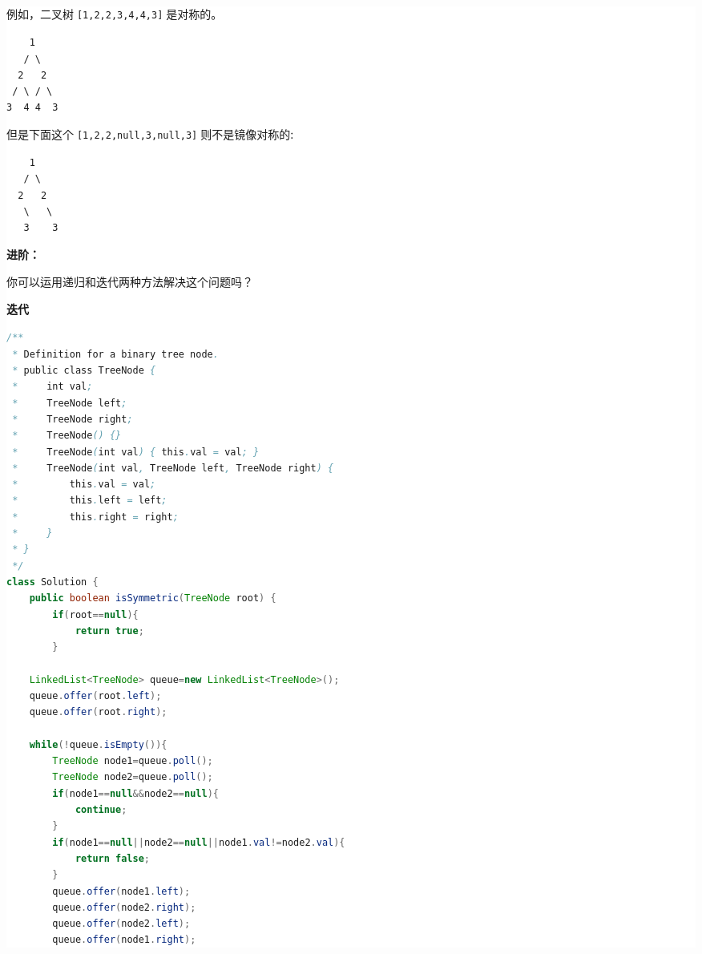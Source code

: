 
例如，二叉树 `[1,2,2,3,4,4,3]` 是对称的。

```
    1
   / \
  2   2
 / \ / \
3  4 4  3
```

 

但是下面这个 `[1,2,2,null,3,null,3]` 则不是镜像对称的:

```
    1
   / \
  2   2
   \   \
   3    3
```

 

**进阶：**

你可以运用递归和迭代两种方法解决这个问题吗？

**迭代**

```java
/**
 * Definition for a binary tree node.
 * public class TreeNode {
 *     int val;
 *     TreeNode left;
 *     TreeNode right;
 *     TreeNode() {}
 *     TreeNode(int val) { this.val = val; }
 *     TreeNode(int val, TreeNode left, TreeNode right) {
 *         this.val = val;
 *         this.left = left;
 *         this.right = right;
 *     }
 * }
 */
class Solution {
    public boolean isSymmetric(TreeNode root) {
        if(root==null){
            return true;
        }
    
    LinkedList<TreeNode> queue=new LinkedList<TreeNode>();
    queue.offer(root.left);
    queue.offer(root.right);

    while(!queue.isEmpty()){
        TreeNode node1=queue.poll();
        TreeNode node2=queue.poll();
        if(node1==null&&node2==null){
            continue;
        }
        if(node1==null||node2==null||node1.val!=node2.val){
            return false;
        }
        queue.offer(node1.left);
        queue.offer(node2.right);
        queue.offer(node2.left);
        queue.offer(node1.right);
```